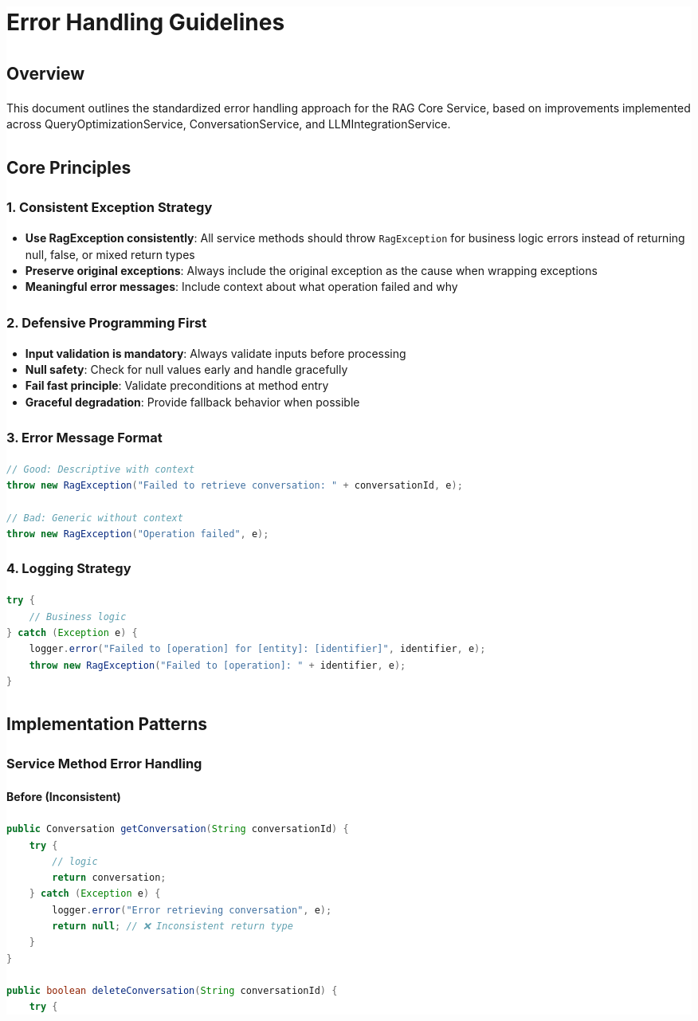 # Error Handling Guidelines

## Overview

This document outlines the standardized error handling approach for the RAG Core Service, based on improvements implemented across QueryOptimizationService, ConversationService, and LLMIntegrationService.

## Core Principles

### 1. Consistent Exception Strategy
- **Use RagException consistently**: All service methods should throw `RagException` for business logic errors instead of returning null, false, or mixed return types
- **Preserve original exceptions**: Always include the original exception as the cause when wrapping exceptions
- **Meaningful error messages**: Include context about what operation failed and why

### 2. Defensive Programming First
- **Input validation is mandatory**: Always validate inputs before processing
- **Null safety**: Check for null values early and handle gracefully
- **Fail fast principle**: Validate preconditions at method entry
- **Graceful degradation**: Provide fallback behavior when possible

### 3. Error Message Format
```java
// Good: Descriptive with context
throw new RagException("Failed to retrieve conversation: " + conversationId, e);

// Bad: Generic without context  
throw new RagException("Operation failed", e);
```

### 4. Logging Strategy
```java
try {
    // Business logic
} catch (Exception e) {
    logger.error("Failed to [operation] for [entity]: [identifier]", identifier, e);
    throw new RagException("Failed to [operation]: " + identifier, e);
}
```

## Implementation Patterns

### Service Method Error Handling

#### Before (Inconsistent)
```java
public Conversation getConversation(String conversationId) {
    try {
        // logic
        return conversation;
    } catch (Exception e) {
        logger.error("Error retrieving conversation", e);
        return null; // ❌ Inconsistent return type
    }
}

public boolean deleteConversation(String conversationId) {
    try {
```